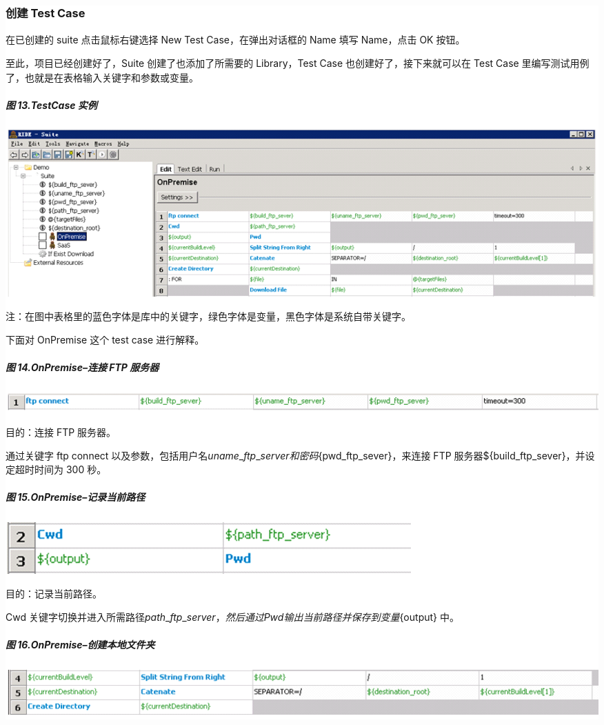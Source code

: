 ### 创建 Test Case

在已创建的 suite 点击鼠标右键选择 New Test Case，在弹出对话框的 Name 填写 Name，点击 OK 按钮。

至此，项目已经创建好了，Suite 创建了也添加了所需要的 Library，Test Case 也创建好了，接下来就可以在 Test Case 里编写测试用例了，也就是在表格输入关键字和参数或变量。

##### 图 13.TestCase 实例

![图 13.TestCase 实例](../ibm_articles_img/os-cn-robot-framework_images_img013.png)

注：在图中表格里的蓝色字体是库中的关键字，绿色字体是变量，黑色字体是系统自带关键字。

下面对 OnPremise 这个 test case 进行解释。

##### 图 14.OnPremise–连接 FTP 服务器

![图 14.OnPremise--连接 FTP 服务器](../ibm_articles_img/os-cn-robot-framework_images_img014.png)

目的：连接 FTP 服务器。

通过关键字 ftp connect 以及参数，包括用户名${uname\_ftp\_server} 和密码${pwd\_ftp\_sever}，来连接 FTP 服务器${build\_ftp\_sever}，并设定超时时间为 300 秒。

##### 图 15.OnPremise–记录当前路径

![图 15.OnPremise--记录当前路径](../ibm_articles_img/os-cn-robot-framework_images_img015.png)

目的：记录当前路径。

Cwd 关键字切换并进入所需路径${path\_ftp\_server}，然后通过 Pwd 输出当前路径并保存到变量${output} 中。

##### 图 16.OnPremise–创建本地文件夹

![图 16.OnPremise--创建本地文件夹](../ibm_articles_img/os-cn-robot-framework_images_img016.png)
